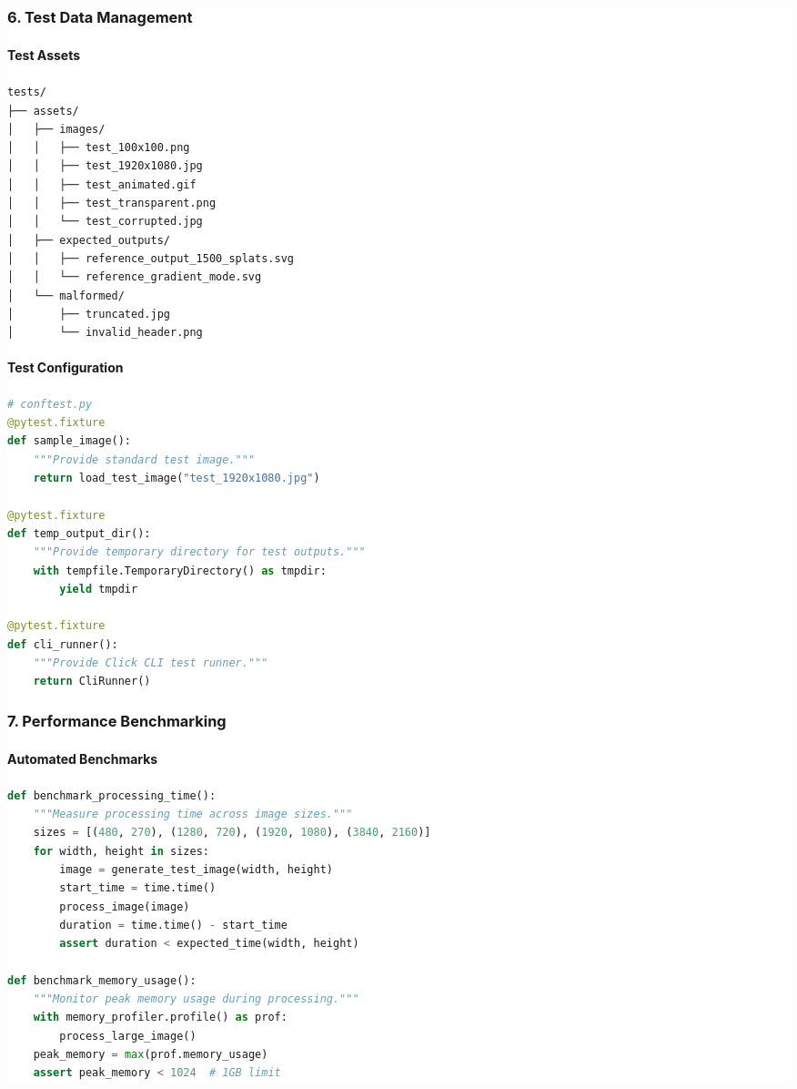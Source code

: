 ### 6. Test Data Management

#### Test Assets

```
tests/
├── assets/
│   ├── images/
│   │   ├── test_100x100.png
│   │   ├── test_1920x1080.jpg
│   │   ├── test_animated.gif
│   │   ├── test_transparent.png
│   │   └── test_corrupted.jpg
│   ├── expected_outputs/
│   │   ├── reference_output_1500_splats.svg
│   │   └── reference_gradient_mode.svg
│   └── malformed/
│       ├── truncated.jpg
│       └── invalid_header.png
```

#### Test Configuration

```python
# conftest.py
@pytest.fixture
def sample_image():
    """Provide standard test image."""
    return load_test_image("test_1920x1080.jpg")

@pytest.fixture
def temp_output_dir():
    """Provide temporary directory for test outputs."""
    with tempfile.TemporaryDirectory() as tmpdir:
        yield tmpdir

@pytest.fixture
def cli_runner():
    """Provide Click CLI test runner."""
    return CliRunner()
```

### 7. Performance Benchmarking

#### Automated Benchmarks

```python
def benchmark_processing_time():
    """Measure processing time across image sizes."""
    sizes = [(480, 270), (1280, 720), (1920, 1080), (3840, 2160)]
    for width, height in sizes:
        image = generate_test_image(width, height)
        start_time = time.time()
        process_image(image)
        duration = time.time() - start_time
        assert duration < expected_time(width, height)

def benchmark_memory_usage():
    """Monitor peak memory usage during processing."""
    with memory_profiler.profile() as prof:
        process_large_image()
    peak_memory = max(prof.memory_usage)
    assert peak_memory < 1024  # 1GB limit
```

